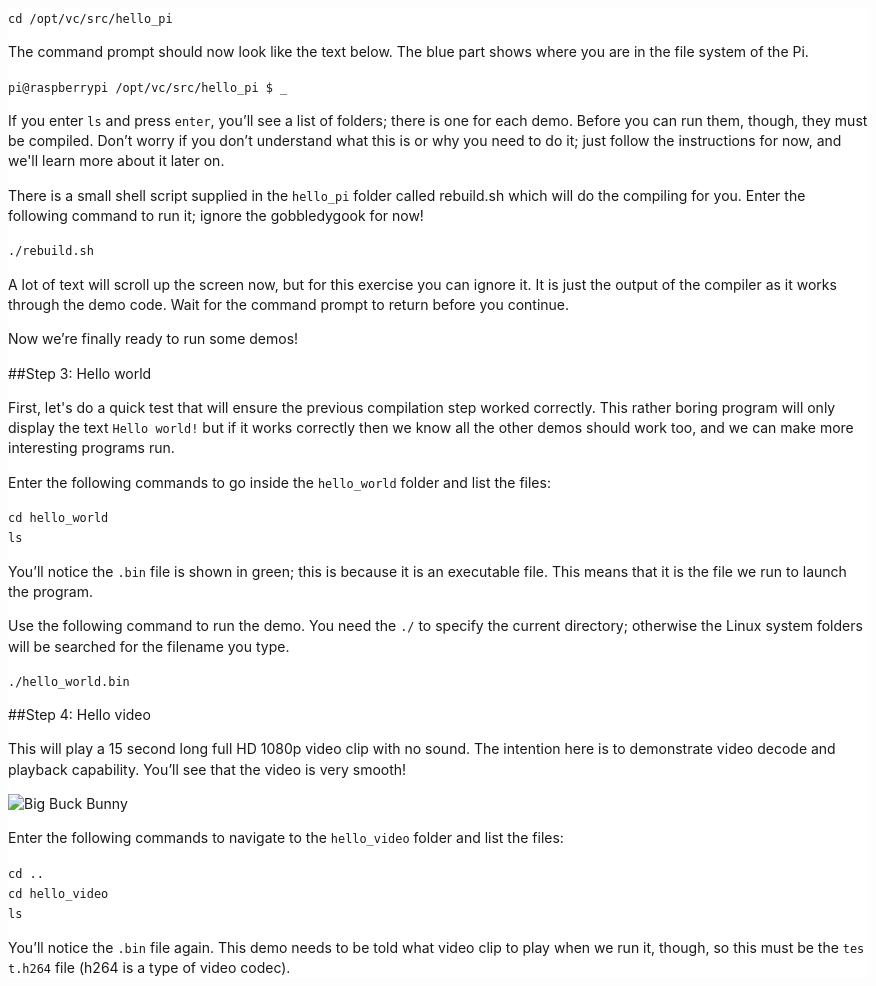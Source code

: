 `cd /opt/vc/src/hello_pi`

The command prompt should now look like the text below. The blue part shows where you are in the file system of the Pi.

`pi@raspberrypi /opt/vc/src/hello_pi $ _`

If you enter `ls` and press `enter`, you’ll see a list of folders; there is one for each demo. Before you can run them, though, they must be compiled. Don’t worry if you don’t understand what this is or why you need to do it; just follow the instructions for now, and we'll learn more about it later on.

There is a small shell script supplied in the `hello_pi` folder called rebuild.sh which will do the compiling for you. Enter the following command to run it; ignore the gobbledygook for now!

`./rebuild.sh`

A lot of text will scroll up the screen now, but for this exercise you can ignore it. It is just the output of the compiler as it works through the demo code. Wait for the command prompt to return before you continue.

Now we’re finally ready to run some demos!

##Step 3: Hello world

First, let's do a quick test that will ensure the previous compilation step worked correctly. This rather boring program will only display the text `Hello world!` but if it works correctly then we know all the other demos should work too, and we can make more interesting programs run.

Enter the following commands to go inside the `hello_world` folder and list the files:

```
cd hello_world
ls
```

You’ll notice the `.bin` file is shown in green; this is because it is an executable file. This means that it is the file we run to launch the program.

Use the following command to run the demo. You need the `./` to specify the current directory; otherwise the Linux system folders will be searched for the filename you type.

`./hello_world.bin`

##Step 4: Hello video

This will play a 15 second long full HD 1080p video clip with no sound. The intention here is to demonstrate video decode and playback capability. You’ll see that the video is very smooth!

![](./images/bbb.jpg "Big Buck Bunny")
 
Enter the following commands to navigate to the `hello_video` folder and list the files:

```
cd ..
cd hello_video
ls
```

You’ll notice the `.bin` file again. This demo needs to be told what video clip to play when we run it, though, so this must be the `test.h264` file (h264 is a type of video codec).
